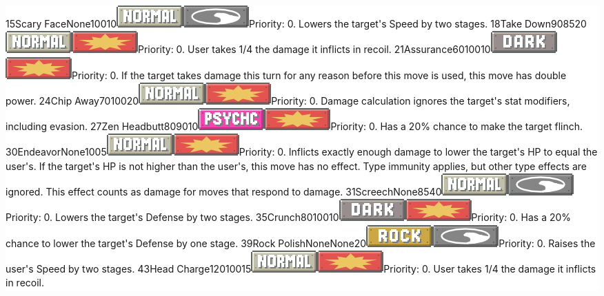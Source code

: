 <tr><td>15</td><td>Scary Face</td><td>None</td><td>100</td><td>10</td><td><img src="../../img/type/normal.png"></td><td><img src="../../img/type/status.png"></td><td>Priority: 0. Lowers the target's Speed by two stages.</td></tr>
<tr><td>18</td><td>Take Down</td><td>90</td><td>85</td><td>20</td><td><img src="../../img/type/normal.png"></td><td><img src="../../img/type/physical.png"></td><td>Priority: 0. User takes 1/4 the damage it inflicts in recoil.</td></tr>
<tr><td>21</td><td>Assurance</td><td>60</td><td>100</td><td>10</td><td><img src="../../img/type/dark.png"></td><td><img src="../../img/type/physical.png"></td><td>Priority: 0. If the target takes damage this turn for any reason before this move is used, this move has double power.</td></tr>
<tr><td>24</td><td>Chip Away</td><td>70</td><td>100</td><td>20</td><td><img src="../../img/type/normal.png"></td><td><img src="../../img/type/physical.png"></td><td>Priority: 0. Damage calculation ignores the target's stat modifiers, including evasion.</td></tr>
<tr><td>27</td><td>Zen Headbutt</td><td>80</td><td>90</td><td>10</td><td><img src="../../img/type/psychic.png"></td><td><img src="../../img/type/physical.png"></td><td>Priority: 0. Has a 20% chance to make the target flinch.</td></tr>
<tr><td>30</td><td>Endeavor</td><td>None</td><td>100</td><td>5</td><td><img src="../../img/type/normal.png"></td><td><img src="../../img/type/physical.png"></td><td>Priority: 0. Inflicts exactly enough damage to lower the target's HP to equal the user's.  If the target's HP is not higher than the user's, this move has no effect.  Type immunity applies, but other type effects are ignored.  This effect counts as damage for moves that respond to damage.</td></tr>
<tr><td>31</td><td>Screech</td><td>None</td><td>85</td><td>40</td><td><img src="../../img/type/normal.png"></td><td><img src="../../img/type/status.png"></td><td>Priority: 0. Lowers the target's Defense by two stages.</td></tr>
<tr><td>35</td><td>Crunch</td><td>80</td><td>100</td><td>10</td><td><img src="../../img/type/dark.png"></td><td><img src="../../img/type/physical.png"></td><td>Priority: 0. Has a 20% chance to lower the target's Defense by one stage.</td></tr>
<tr><td>39</td><td>Rock Polish</td><td>None</td><td>None</td><td>20</td><td><img src="../../img/type/rock.png"></td><td><img src="../../img/type/status.png"></td><td>Priority: 0. Raises the user's Speed by two stages.</td></tr>
<tr><td>43</td><td>Head Charge</td><td>120</td><td>100</td><td>15</td><td><img src="../../img/type/normal.png"></td><td><img src="../../img/type/physical.png"></td><td>Priority: 0. User takes 1/4 the damage it inflicts in recoil.</td></tr>